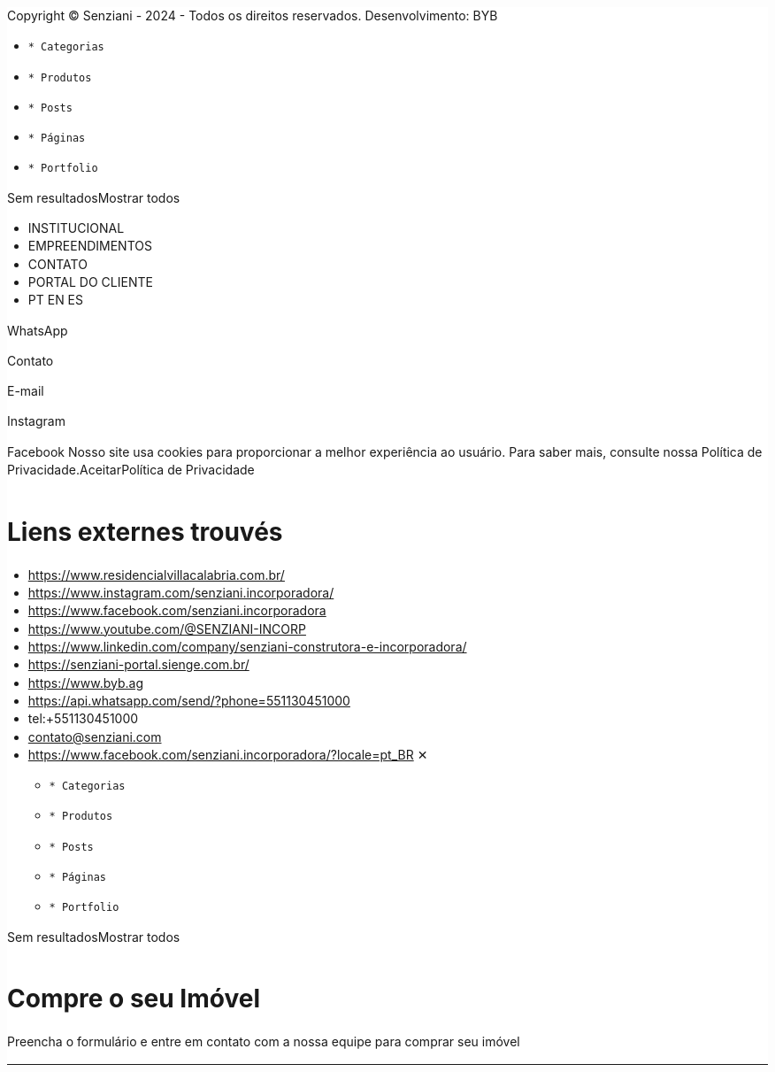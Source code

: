 Copyright © Senziani - 2024 - Todos os direitos reservados. Desenvolvimento: BYB
  *     * Categorias 
  *     * Produtos 
  *     * Posts 
  *     * Páginas 
  *     * Portfolio 

Sem resultadosMostrar todos
  * INSTITUCIONAL
  * EMPREENDIMENTOS
  * CONTATO
  * PORTAL DO CLIENTE
  * PT EN ES


  
WhatsApp
  
Contato
  
E-mail
  
Instagram
  
Facebook
Nosso site usa cookies para proporcionar a melhor experiência ao usuário. Para saber mais, consulte nossa Política de Privacidade.AceitarPolítica de Privacidade


# Liens externes trouvés
- https://www.residencialvillacalabria.com.br/
- https://www.instagram.com/senziani.incorporadora/
- https://www.facebook.com/senziani.incorporadora
- https://www.youtube.com/@SENZIANI-INCORP
- https://www.linkedin.com/company/senziani-construtora-e-incorporadora/
- https://senziani-portal.sienge.com.br/
- https://www.byb.ag
- https://api.whatsapp.com/send/?phone=551130451000
- tel:+551130451000
- contato@senziani.com
- https://www.facebook.com/senziani.incorporadora/?locale=pt_BR
✕
  *     * Categorias 
  *     * Produtos 
  *     * Posts 
  *     * Páginas 
  *     * Portfolio 

Sem resultadosMostrar todos
# Compre o seu Imóvel
Preencha o formulário e entre em contato com a nossa equipe para comprar seu imóvel  

* * *
  